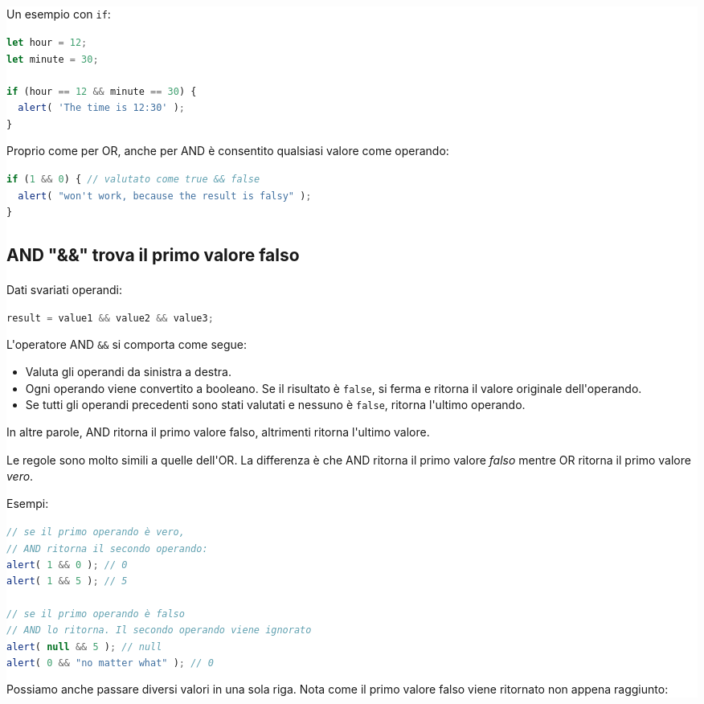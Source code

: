 Un esempio con `if`:

```js run
let hour = 12;
let minute = 30;

if (hour == 12 && minute == 30) {
  alert( 'The time is 12:30' );
}
```

Proprio come per OR, anche per AND è consentito qualsiasi valore come operando:

```js run
if (1 && 0) { // valutato come true && false
  alert( "won't work, because the result is falsy" );
}
```


## AND "&&" trova il primo valore falso

Dati svariati operandi:

```js
result = value1 && value2 && value3;
```

L'operatore AND `&&` si comporta come segue:

- Valuta gli operandi da sinistra a destra.
- Ogni operando viene convertito a booleano. Se il risultato è `false`, si ferma e ritorna il valore originale dell'operando.
- Se tutti gli operandi precedenti sono stati valutati e nessuno è `false`, ritorna l'ultimo operando.

In altre parole, AND ritorna il primo valore falso, altrimenti ritorna l'ultimo valore.

Le regole sono molto simili a quelle dell'OR. La differenza è che AND ritorna il primo valore *falso* mentre OR ritorna il primo valore *vero*.

Esempi:

```js run
// se il primo operando è vero,
// AND ritorna il secondo operando:
alert( 1 && 0 ); // 0
alert( 1 && 5 ); // 5

// se il primo operando è falso
// AND lo ritorna. Il secondo operando viene ignorato
alert( null && 5 ); // null
alert( 0 && "no matter what" ); // 0
```

Possiamo anche passare diversi valori in una sola riga. Nota come il primo valore falso viene ritornato non appena raggiunto:
